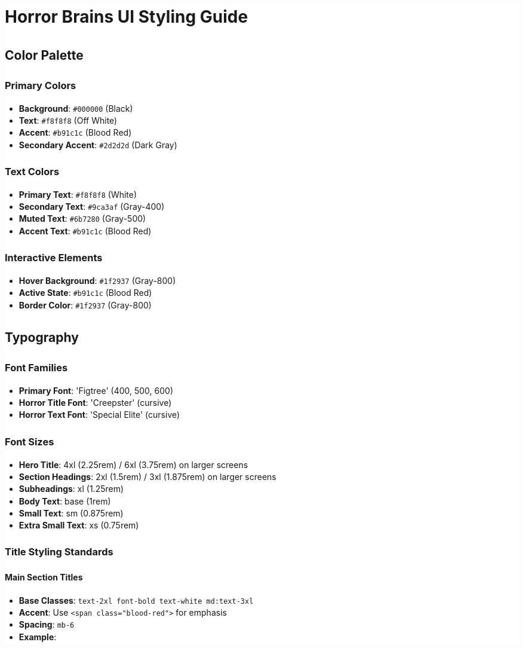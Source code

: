# Horror Brains UI Styling Guide

## Color Palette

### Primary Colors

-   **Background**: `#000000` (Black)
-   **Text**: `#f8f8f8` (Off White)
-   **Accent**: `#b91c1c` (Blood Red)
-   **Secondary Accent**: `#2d2d2d` (Dark Gray)

### Text Colors

-   **Primary Text**: `#f8f8f8` (White)
-   **Secondary Text**: `#9ca3af` (Gray-400)
-   **Muted Text**: `#6b7280` (Gray-500)
-   **Accent Text**: `#b91c1c` (Blood Red)

### Interactive Elements

-   **Hover Background**: `#1f2937` (Gray-800)
-   **Active State**: `#b91c1c` (Blood Red)
-   **Border Color**: `#1f2937` (Gray-800)

## Typography

### Font Families

-   **Primary Font**: 'Figtree' (400, 500, 600)
-   **Horror Title Font**: 'Creepster' (cursive)
-   **Horror Text Font**: 'Special Elite' (cursive)

### Font Sizes

-   **Hero Title**: 4xl (2.25rem) / 6xl (3.75rem) on larger screens
-   **Section Headings**: 2xl (1.5rem) / 3xl (1.875rem) on larger screens
-   **Subheadings**: xl (1.25rem)
-   **Body Text**: base (1rem)
-   **Small Text**: sm (0.875rem)
-   **Extra Small Text**: xs (0.75rem)

### Title Styling Standards

#### Main Section Titles

-   **Base Classes**: `text-2xl font-bold text-white md:text-3xl`
-   **Accent**: Use `<span class="blood-red">` for emphasis
-   **Spacing**: `mb-6`
-   **Example**:
